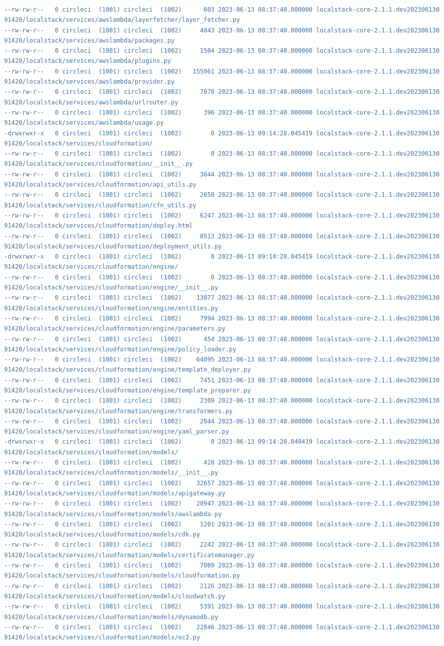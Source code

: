 ```diff
--rw-rw-r--   0 circleci  (1001) circleci  (1002)      603 2023-06-13 08:37:40.000000 localstack-core-2.1.1.dev20230613091420/localstack/services/awslambda/layerfetcher/layer_fetcher.py
--rw-rw-r--   0 circleci  (1001) circleci  (1002)     4843 2023-06-13 08:37:40.000000 localstack-core-2.1.1.dev20230613091420/localstack/services/awslambda/packages.py
--rw-rw-r--   0 circleci  (1001) circleci  (1002)     1504 2023-06-13 08:37:40.000000 localstack-core-2.1.1.dev20230613091420/localstack/services/awslambda/plugins.py
--rw-rw-r--   0 circleci  (1001) circleci  (1002)   155061 2023-06-13 08:37:40.000000 localstack-core-2.1.1.dev20230613091420/localstack/services/awslambda/provider.py
--rw-rw-r--   0 circleci  (1001) circleci  (1002)     7878 2023-06-13 08:37:40.000000 localstack-core-2.1.1.dev20230613091420/localstack/services/awslambda/urlrouter.py
--rw-rw-r--   0 circleci  (1001) circleci  (1002)      396 2023-06-13 08:37:40.000000 localstack-core-2.1.1.dev20230613091420/localstack/services/awslambda/usage.py
-drwxrwxr-x   0 circleci  (1001) circleci  (1002)        0 2023-06-13 09:14:28.045419 localstack-core-2.1.1.dev20230613091420/localstack/services/cloudformation/
--rw-rw-r--   0 circleci  (1001) circleci  (1002)        0 2023-06-13 08:37:40.000000 localstack-core-2.1.1.dev20230613091420/localstack/services/cloudformation/__init__.py
--rw-rw-r--   0 circleci  (1001) circleci  (1002)     3644 2023-06-13 08:37:40.000000 localstack-core-2.1.1.dev20230613091420/localstack/services/cloudformation/api_utils.py
--rw-rw-r--   0 circleci  (1001) circleci  (1002)     2058 2023-06-13 08:37:40.000000 localstack-core-2.1.1.dev20230613091420/localstack/services/cloudformation/cfn_utils.py
--rw-rw-r--   0 circleci  (1001) circleci  (1002)     6247 2023-06-13 08:37:40.000000 localstack-core-2.1.1.dev20230613091420/localstack/services/cloudformation/deploy.html
--rw-rw-r--   0 circleci  (1001) circleci  (1002)     8513 2023-06-13 08:37:40.000000 localstack-core-2.1.1.dev20230613091420/localstack/services/cloudformation/deployment_utils.py
-drwxrwxr-x   0 circleci  (1001) circleci  (1002)        0 2023-06-13 09:14:28.045419 localstack-core-2.1.1.dev20230613091420/localstack/services/cloudformation/engine/
--rw-rw-r--   0 circleci  (1001) circleci  (1002)        0 2023-06-13 08:37:40.000000 localstack-core-2.1.1.dev20230613091420/localstack/services/cloudformation/engine/__init__.py
--rw-rw-r--   0 circleci  (1001) circleci  (1002)    13077 2023-06-13 08:37:40.000000 localstack-core-2.1.1.dev20230613091420/localstack/services/cloudformation/engine/entities.py
--rw-rw-r--   0 circleci  (1001) circleci  (1002)     7994 2023-06-13 08:37:40.000000 localstack-core-2.1.1.dev20230613091420/localstack/services/cloudformation/engine/parameters.py
--rw-rw-r--   0 circleci  (1001) circleci  (1002)      454 2023-06-13 08:37:40.000000 localstack-core-2.1.1.dev20230613091420/localstack/services/cloudformation/engine/policy_loader.py
--rw-rw-r--   0 circleci  (1001) circleci  (1002)    64095 2023-06-13 08:37:40.000000 localstack-core-2.1.1.dev20230613091420/localstack/services/cloudformation/engine/template_deployer.py
--rw-rw-r--   0 circleci  (1001) circleci  (1002)     7451 2023-06-13 08:37:40.000000 localstack-core-2.1.1.dev20230613091420/localstack/services/cloudformation/engine/template_preparer.py
--rw-rw-r--   0 circleci  (1001) circleci  (1002)     2309 2023-06-13 08:37:40.000000 localstack-core-2.1.1.dev20230613091420/localstack/services/cloudformation/engine/transformers.py
--rw-rw-r--   0 circleci  (1001) circleci  (1002)     2044 2023-06-13 08:37:40.000000 localstack-core-2.1.1.dev20230613091420/localstack/services/cloudformation/engine/yaml_parser.py
-drwxrwxr-x   0 circleci  (1001) circleci  (1002)        0 2023-06-13 09:14:28.049419 localstack-core-2.1.1.dev20230613091420/localstack/services/cloudformation/models/
--rw-rw-r--   0 circleci  (1001) circleci  (1002)      428 2023-06-13 08:37:40.000000 localstack-core-2.1.1.dev20230613091420/localstack/services/cloudformation/models/__init__.py
--rw-rw-r--   0 circleci  (1001) circleci  (1002)    32657 2023-06-13 08:37:40.000000 localstack-core-2.1.1.dev20230613091420/localstack/services/cloudformation/models/apigateway.py
--rw-rw-r--   0 circleci  (1001) circleci  (1002)    20947 2023-06-13 08:37:40.000000 localstack-core-2.1.1.dev20230613091420/localstack/services/cloudformation/models/awslambda.py
--rw-rw-r--   0 circleci  (1001) circleci  (1002)     1201 2023-06-13 08:37:40.000000 localstack-core-2.1.1.dev20230613091420/localstack/services/cloudformation/models/cdk.py
--rw-rw-r--   0 circleci  (1001) circleci  (1002)     2242 2023-06-13 08:37:40.000000 localstack-core-2.1.1.dev20230613091420/localstack/services/cloudformation/models/certificatemanager.py
--rw-rw-r--   0 circleci  (1001) circleci  (1002)     7009 2023-06-13 08:37:40.000000 localstack-core-2.1.1.dev20230613091420/localstack/services/cloudformation/models/cloudformation.py
--rw-rw-r--   0 circleci  (1001) circleci  (1002)     2126 2023-06-13 08:37:40.000000 localstack-core-2.1.1.dev20230613091420/localstack/services/cloudformation/models/cloudwatch.py
--rw-rw-r--   0 circleci  (1001) circleci  (1002)     5391 2023-06-13 08:37:40.000000 localstack-core-2.1.1.dev20230613091420/localstack/services/cloudformation/models/dynamodb.py
--rw-rw-r--   0 circleci  (1001) circleci  (1002)    22846 2023-06-13 08:37:40.000000 localstack-core-2.1.1.dev20230613091420/localstack/services/cloudformation/models/ec2.py
```